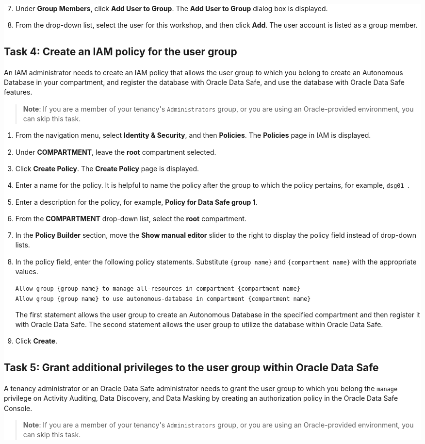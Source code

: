 7. Under **Group Members**, click **Add User to Group**. The **Add User to Group** dialog box is displayed.

8. From the drop-down list, select the user for this workshop, and then click **Add**. The user account is listed as a group member.


## Task 4: Create an IAM policy for the user group

An IAM administrator needs to create an IAM policy that allows the user group to which you belong to create an Autonomous Database in your compartment, and register the database with Oracle Data Safe, and use the database with Oracle Data Safe features.

> **Note**: If you are a member of your tenancy's `Administrators` group, or you are using an Oracle-provided environment, you can skip this task.

1. From the navigation menu, select **Identity & Security**, and then **Policies**. The **Policies** page in IAM is displayed.

2. Under **COMPARTMENT**, leave the **root** compartment selected.

3. Click **Create Policy**. The **Create Policy** page is displayed.

4. Enter a name for the policy. It is helpful to name the policy after the group to which the policy pertains, for example, `dsg01 `.

5. Enter a description for the policy, for example, **Policy for Data Safe group 1**.

6. From the **COMPARTMENT** drop-down list, select the **root** compartment.

7. In the **Policy Builder** section, move the **Show manual editor** slider to the right to display the policy field instead of drop-down lists.

8. In the policy field, enter the following policy statements. Substitute `{group name}` and `{compartment name}` with the appropriate values.

    ```
    Allow group {group name} to manage all-resources in compartment {compartment name}
    Allow group {group name} to use autonomous-database in compartment {compartment name}
    ```

    The first statement allows the user group to create an Autonomous Database in the specified compartment and then register it with Oracle Data Safe. The second statement allows the user group to utilize the database within Oracle Data Safe.


9. Click **Create**.


## Task 5: Grant additional privileges to the user group within Oracle Data Safe

A tenancy administrator or an Oracle Data Safe administrator needs to grant the user group to which you belong the `manage` privilege on Activity Auditing, Data Discovery, and Data Masking by creating an authorization policy in the Oracle Data Safe Console.

> **Note**: If you are a member of your tenancy's `Administrators` group, or you are using an Oracle-provided environment, you can skip this task.
